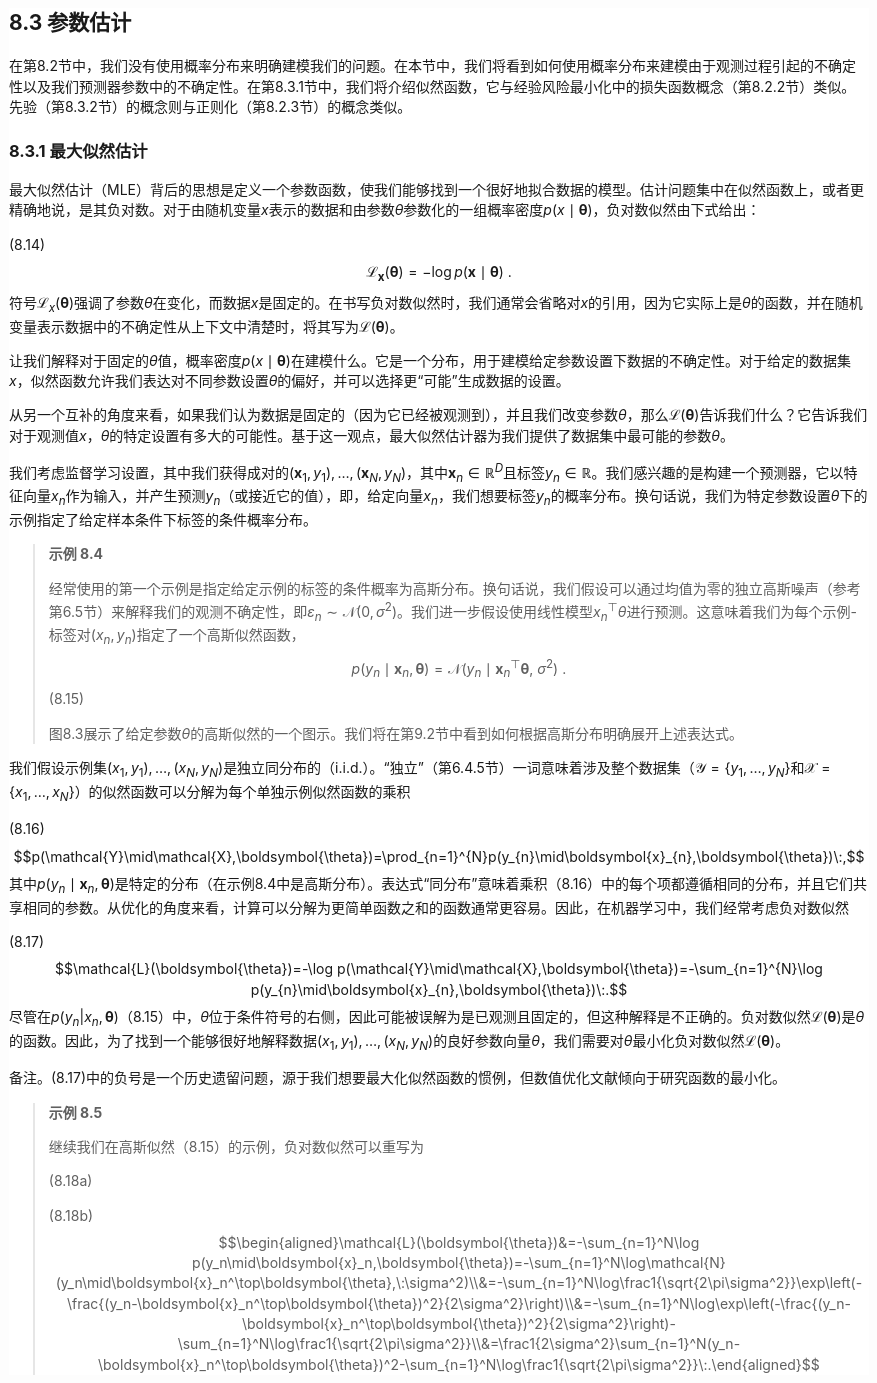 ## 8.3 参数估计

在第8.2节中，我们没有使用概率分布来明确建模我们的问题。在本节中，我们将看到如何使用概率分布来建模由于观测过程引起的不确定性以及我们预测器参数中的不确定性。在第8.3.1节中，我们将介绍似然函数，它与经验风险最小化中的损失函数概念（第8.2.2节）类似。先验（第8.3.2节）的概念则与正则化（第8.2.3节）的概念类似。

### 8.3.1 最大似然估计

最大似然估计（MLE）背后的思想是定义一个参数函数，使我们能够找到一个很好地拟合数据的模型。估计问题集中在似然函数上，或者更精确地说，是其负对数。对于由随机变量$x$表示的数据和由参数$\theta$参数化的一组概率密度$p(x\mid\boldsymbol{\theta})$，负对数似然由下式给出：

(8.14)
$$\mathcal{L}_{\boldsymbol{x}}(\boldsymbol{\theta})=-\log p(\boldsymbol{x}\mid\boldsymbol{\theta})\:.$$
符号$\mathcal{L}_x(\boldsymbol{\theta})$强调了参数$\theta$在变化，而数据$x$是固定的。在书写负对数似然时，我们通常会省略对$x$的引用，因为它实际上是$\theta$的函数，并在随机变量表示数据中的不确定性从上下文中清楚时，将其写为$\mathcal{L}(\boldsymbol{\theta})$。

让我们解释对于固定的$\dot{\theta}$值，概率密度$p(x\mid\boldsymbol{\theta})$在建模什么。它是一个分布，用于建模给定参数设置下数据的不确定性。对于给定的数据集$x$，似然函数允许我们表达对不同参数设置$\theta$的偏好，并可以选择更“可能”生成数据的设置。

从另一个互补的角度来看，如果我们认为数据是固定的（因为它已经被观测到），并且我们改变参数$\theta$，那么$\mathcal{L}(\boldsymbol{\theta})$告诉我们什么？它告诉我们对于观测值$x$，$\theta$的特定设置有多大的可能性。基于这一观点，最大似然估计器为我们提供了数据集中最可能的参数$\theta$。

我们考虑监督学习设置，其中我们获得成对的$(\boldsymbol{x}_1,y_1),\ldots,(\boldsymbol{x}_N,y_N)$，其中$\boldsymbol x_n\in\mathbb{R}^D$且标签$y_n\in\mathbb{R}$。我们感兴趣的是构建一个预测器，它以特征向量$x_n$作为输入，并产生预测$y_n$（或接近它的值），即，给定向量$x_n$，我们想要标签$y_n$的概率分布。换句话说，我们为特定参数设置$\theta$下的示例指定了给定样本条件下标签的条件概率分布。

> **示例 8.4**
>
> 经常使用的第一个示例是指定给定示例的标签的条件概率为高斯分布。换句话说，我们假设可以通过均值为零的独立高斯噪声（参考第6.5节）来解释我们的观测不确定性，即$\varepsilon_{n}\sim\mathcal{N}(0,\sigma^{2})$。我们进一步假设使用线性模型$x_n^\top\theta$进行预测。这意味着我们为每个示例-标签对$(x_n,y_n)$指定了一个高斯似然函数，
> $$p(y_n\mid\boldsymbol{x}_n,\boldsymbol{\theta})=\mathcal{N}\big(y_n\mid\boldsymbol{x}_n^\top\boldsymbol{\theta},\:\sigma^2\big)\:.$$
> (8.15)
>
> 图8.3展示了给定参数$\theta$的高斯似然的一个图示。我们将在第9.2节中看到如何根据高斯分布明确展开上述表达式。

我们假设示例集$(x_1,y_1),\ldots,(x_N,y_N)$是独立同分布的（i.i.d.）。“独立”（第6.4.5节）一词意味着涉及整个数据集（$\mathcal{Y}=\{y_1,\ldots,y_N\}$和$\mathcal{X}=\{x_1,\ldots,x_N\}$）的似然函数可以分解为每个单独示例似然函数的乘积

(8.16)
$$p(\mathcal{Y}\mid\mathcal{X},\boldsymbol{\theta})=\prod_{n=1}^{N}p(y_{n}\mid\boldsymbol{x}_{n},\boldsymbol{\theta})\:,$$
其中$p(y_n\mid\boldsymbol{x}_n,\boldsymbol{\theta})$是特定的分布（在示例8.4中是高斯分布）。表达式“同分布”意味着乘积（8.16）中的每个项都遵循相同的分布，并且它们共享相同的参数。从优化的角度来看，计算可以分解为更简单函数之和的函数通常更容易。因此，在机器学习中，我们经常考虑负对数似然

(8.17)
$$\mathcal{L}(\boldsymbol{\theta})=-\log p(\mathcal{Y}\mid\mathcal{X},\boldsymbol{\theta})=-\sum_{n=1}^{N}\log p(y_{n}\mid\boldsymbol{x}_{n},\boldsymbol{\theta})\:.$$
尽管在$p(y_n|x_n,\boldsymbol{\theta})$（8.15）中，$\theta$位于条件符号的右侧，因此可能被误解为是已观测且固定的，但这种解释是不正确的。负对数似然$\mathcal{L}(\boldsymbol{\theta})$是$\theta$的函数。因此，为了找到一个能够很好地解释数据$(x_1,y_1),\ldots,(x_N,y_N)$的良好参数向量$\theta$，我们需要对$\theta$最小化负对数似然$\mathcal{L}(\boldsymbol{\theta})$。

备注。(8.17)中的负号是一个历史遗留问题，源于我们想要最大化似然函数的惯例，但数值优化文献倾向于研究函数的最小化。

> **示例 8.5**
>
> 继续我们在高斯似然（8.15）的示例，负对数似然可以重写为
>
> (8.18a)
>
> (8.18b)
> $$\begin{aligned}\mathcal{L}(\boldsymbol{\theta})&=-\sum_{n=1}^N\log p(y_n\mid\boldsymbol{x}_n,\boldsymbol{\theta})=-\sum_{n=1}^N\log\mathcal{N}(y_n\mid\boldsymbol{x}_n^\top\boldsymbol{\theta},\:\sigma^2)\\&=-\sum_{n=1}^N\log\frac1{\sqrt{2\pi\sigma^2}}\exp\left(-\frac{(y_n-\boldsymbol{x}_n^\top\boldsymbol{\theta})^2}{2\sigma^2}\right)\\&=-\sum_{n=1}^N\log\exp\left(-\frac{(y_n-\boldsymbol{x}_n^\top\boldsymbol{\theta})^2}{2\sigma^2}\right)-\sum_{n=1}^N\log\frac1{\sqrt{2\pi\sigma^2}}\\&=\frac1{2\sigma^2}\sum_{n=1}^N(y_n-\boldsymbol{x}_n^\top\boldsymbol{\theta})^2-\sum_{n=1}^N\log\frac1{\sqrt{2\pi\sigma^2}}\:.\end{aligned}$$